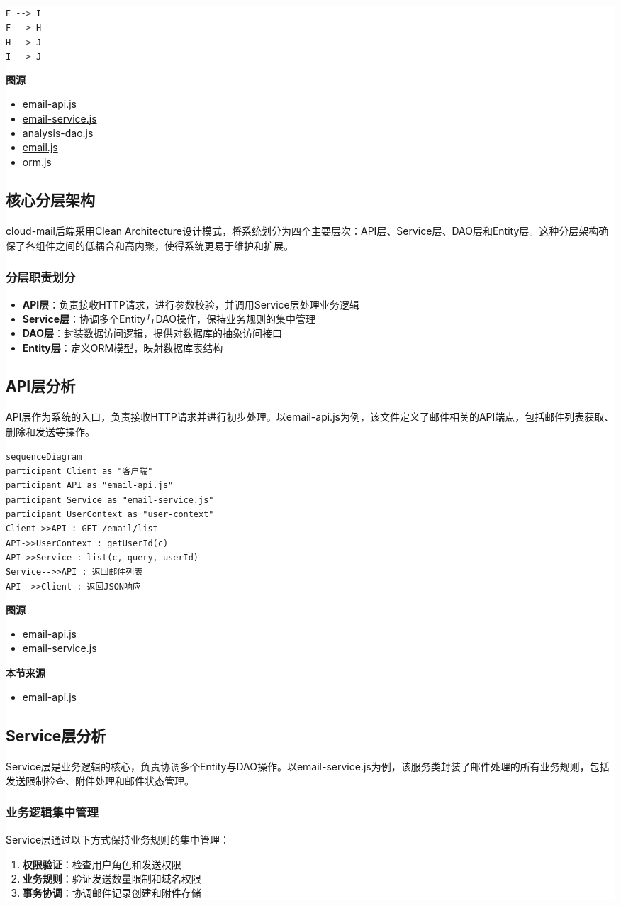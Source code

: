 ```mermaid
E --> I
F --> H
H --> J
I --> J
```

**图源**
- [email-api.js](file://mail-worker/src/api/email-api.js)
- [email-service.js](file://mail-worker/src/service/email-service.js)
- [analysis-dao.js](file://mail-worker/src/dao/analysis-dao.js)
- [email.js](file://mail-worker/src/entity/email.js)
- [orm.js](file://mail-worker/src/entity/orm.js)

## 核心分层架构
cloud-mail后端采用Clean Architecture设计模式，将系统划分为四个主要层次：API层、Service层、DAO层和Entity层。这种分层架构确保了各组件之间的低耦合和高内聚，使得系统更易于维护和扩展。

### 分层职责划分
- **API层**：负责接收HTTP请求，进行参数校验，并调用Service层处理业务逻辑
- **Service层**：协调多个Entity与DAO操作，保持业务规则的集中管理
- **DAO层**：封装数据访问逻辑，提供对数据库的抽象访问接口
- **Entity层**：定义ORM模型，映射数据库表结构

## API层分析
API层作为系统的入口，负责接收HTTP请求并进行初步处理。以email-api.js为例，该文件定义了邮件相关的API端点，包括邮件列表获取、删除和发送等操作。

```mermaid
sequenceDiagram
participant Client as "客户端"
participant API as "email-api.js"
participant Service as "email-service.js"
participant UserContext as "user-context"
Client->>API : GET /email/list
API->>UserContext : getUserId(c)
API->>Service : list(c, query, userId)
Service-->>API : 返回邮件列表
API-->>Client : 返回JSON响应
```

**图源**
- [email-api.js](file://mail-worker/src/api/email-api.js#L0-L31)
- [email-service.js](file://mail-worker/src/service/email-service.js#L22-L663)

**本节来源**
- [email-api.js](file://mail-worker/src/api/email-api.js#L0-L31)

## Service层分析
Service层是业务逻辑的核心，负责协调多个Entity与DAO操作。以email-service.js为例，该服务类封装了邮件处理的所有业务规则，包括发送限制检查、附件处理和邮件状态管理。

### 业务逻辑集中管理
Service层通过以下方式保持业务规则的集中管理：
1. **权限验证**：检查用户角色和发送权限
2. **业务规则**：验证发送数量限制和域名权限
3. **事务协调**：协调邮件记录创建和附件存储
